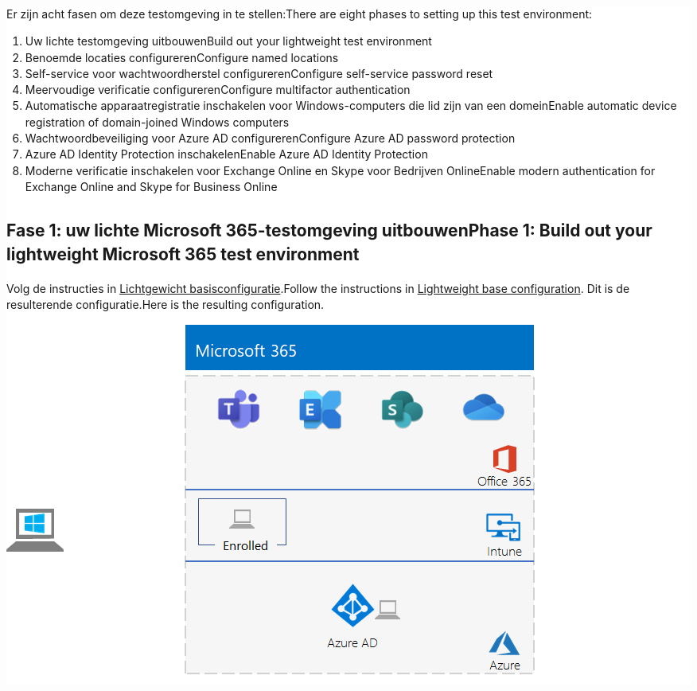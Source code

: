 <span data-ttu-id="0768d-107">Er zijn acht fasen om deze testomgeving in te stellen:</span><span class="sxs-lookup"><span data-stu-id="0768d-107">There are eight phases to setting up this test environment:</span></span>

1. <span data-ttu-id="0768d-108">Uw lichte testomgeving uitbouwen</span><span class="sxs-lookup"><span data-stu-id="0768d-108">Build out your lightweight test environment</span></span>
2. <span data-ttu-id="0768d-109">Benoemde locaties configureren</span><span class="sxs-lookup"><span data-stu-id="0768d-109">Configure named locations</span></span>
3. <span data-ttu-id="0768d-110">Self-service voor wachtwoordherstel configureren</span><span class="sxs-lookup"><span data-stu-id="0768d-110">Configure self-service password reset</span></span>
4. <span data-ttu-id="0768d-111">Meervoudige verificatie configureren</span><span class="sxs-lookup"><span data-stu-id="0768d-111">Configure multifactor authentication</span></span>
5. <span data-ttu-id="0768d-112">Automatische apparaatregistratie inschakelen voor Windows-computers die lid zijn van een domein</span><span class="sxs-lookup"><span data-stu-id="0768d-112">Enable automatic device registration of domain-joined Windows computers</span></span>
6. <span data-ttu-id="0768d-113">Wachtwoordbeveiliging voor Azure AD configureren</span><span class="sxs-lookup"><span data-stu-id="0768d-113">Configure Azure AD password protection</span></span> 
7. <span data-ttu-id="0768d-114">Azure AD Identity Protection inschakelen</span><span class="sxs-lookup"><span data-stu-id="0768d-114">Enable Azure AD Identity Protection</span></span>
8. <span data-ttu-id="0768d-115">Moderne verificatie inschakelen voor Exchange Online en Skype voor Bedrijven Online</span><span class="sxs-lookup"><span data-stu-id="0768d-115">Enable modern authentication for Exchange Online and Skype for Business Online</span></span>

## <a name="phase-1-build-out-your-lightweight-microsoft-365-test-environment"></a><span data-ttu-id="0768d-116">Fase 1: uw lichte Microsoft 365-testomgeving uitbouwen</span><span class="sxs-lookup"><span data-stu-id="0768d-116">Phase 1: Build out your lightweight Microsoft 365 test environment</span></span>

<span data-ttu-id="0768d-117">Volg de instructies in [Lichtgewicht basisconfiguratie](lightweight-base-configuration-microsoft-365-enterprise.md).</span><span class="sxs-lookup"><span data-stu-id="0768d-117">Follow the instructions in [Lightweight base configuration](lightweight-base-configuration-microsoft-365-enterprise.md).</span></span>
<span data-ttu-id="0768d-118">Dit is de resulterende configuratie.</span><span class="sxs-lookup"><span data-stu-id="0768d-118">Here is the resulting configuration.</span></span>

![De lichtgewicht Microsoft 3656 Enterprise-testomgeving](../media/lightweight-base-configuration-microsoft-365-enterprise/Phase4.png)
 